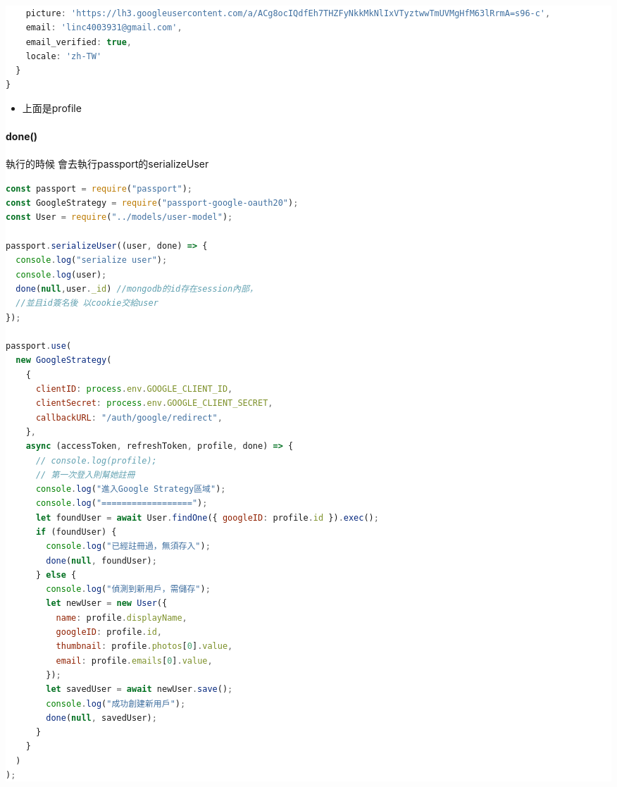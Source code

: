 ```js
    picture: 'https://lh3.googleusercontent.com/a/ACg8ocIQdfEh7THZFyNkkMkNlIxVTyztwwTmUVMgHfM63lRrmA=s96-c',
    email: 'linc4003931@gmail.com',
    email_verified: true,
    locale: 'zh-TW'
  }
}
```

- 上面是profile

#### done()

執行的時候 會去執行passport的serializeUser

```js
const passport = require("passport");
const GoogleStrategy = require("passport-google-oauth20");
const User = require("../models/user-model");

passport.serializeUser((user, done) => {
  console.log("serialize user");
  console.log(user);
  done(null,user._id) //mongodb的id存在session內部，
  //並且id簽名後 以cookie交給user
});

passport.use(
  new GoogleStrategy(
    {
      clientID: process.env.GOOGLE_CLIENT_ID,
      clientSecret: process.env.GOOGLE_CLIENT_SECRET,
      callbackURL: "/auth/google/redirect",
    },
    async (accessToken, refreshToken, profile, done) => {
      // console.log(profile);
      // 第一次登入則幫她註冊
      console.log("進入Google Strategy區域");
      console.log("==================");
      let foundUser = await User.findOne({ googleID: profile.id }).exec();
      if (foundUser) {
        console.log("已經註冊過，無須存入");
        done(null, foundUser);
      } else {
        console.log("偵測到新用戶，需儲存");
        let newUser = new User({
          name: profile.displayName,
          googleID: profile.id,
          thumbnail: profile.photos[0].value,
          email: profile.emails[0].value,
        });
        let savedUser = await newUser.save();
        console.log("成功創建新用戶");
        done(null, savedUser);
      }
    }
  )
);
```

